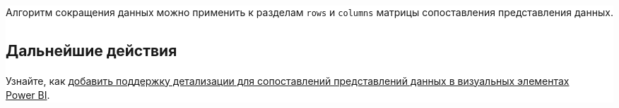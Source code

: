 Алгоритм сокращения данных можно применить к разделам `rows` и `columns` матрицы сопоставления представления данных.

## <a name="next-steps"></a>Дальнейшие действия

Узнайте, как [добавить поддержку детализации для сопоставлений представлений данных в визуальных элементах Power BI](drill-down-support.md).
